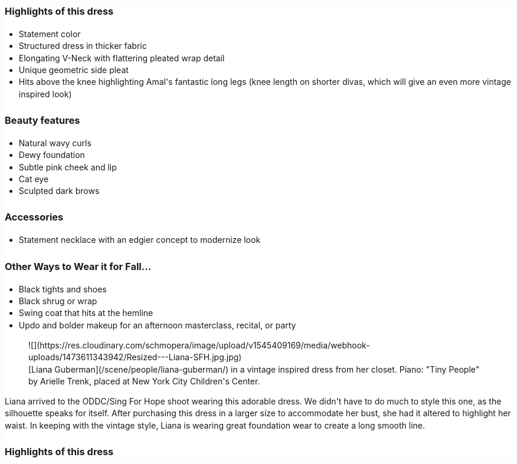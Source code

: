 ### Highlights of this dress

<ul class="nospace">

<li>Statement color
<li>Structured dress in thicker fabric 
<li>Elongating V-Neck with flattering pleated wrap detail 
<li>Unique geometric side pleat
<li>Hits above the knee highlighting Amal's fantastic long legs (knee length on shorter divas, which will give an even more vintage inspired look)

</ul>

### Beauty features

<ul class="nospace">

<li>Natural wavy curls
<li>Dewy foundation 
<li>Subtle pink cheek and lip
<li>Cat eye 
<li>Sculpted dark brows

</ul>

### Accessories

<ul class="nospace">

<li>Statement necklace with an edgier concept to modernize look

</ul>

### Other Ways to Wear it for Fall…

<ul class="nospace">

<li>Black tights and shoes
<li>Black shrug or wrap
<li>Swing coat that hits at the hemline 
<li>Updo and bolder makeup for an afternoon masterclass, recital, or party 

</ul>

<figure data-type="image">![](https://res.cloudinary.com/schmopera/image/upload/v1545409169/media/webhook-uploads/1473611343942/Resized---Liana-SFH.jpg.jpg)
<figcaption>[Liana Guberman](/scene/people/liana-guberman/) in a vintage inspired dress from her closet. Piano: "Tiny People" by Arielle Trenk, placed at New York City Children's Center.</figcaption></figure>

Liana arrived to the ODDC/Sing For Hope shoot wearing this adorable dress. We didn't have to do much to style this one, as the silhouette speaks for itself. After purchasing this dress in a larger size to accommodate her bust, she had it altered to highlight her waist. In keeping with the vintage style, Liana is wearing great foundation wear to create a long smooth line.

### Highlights of this dress

